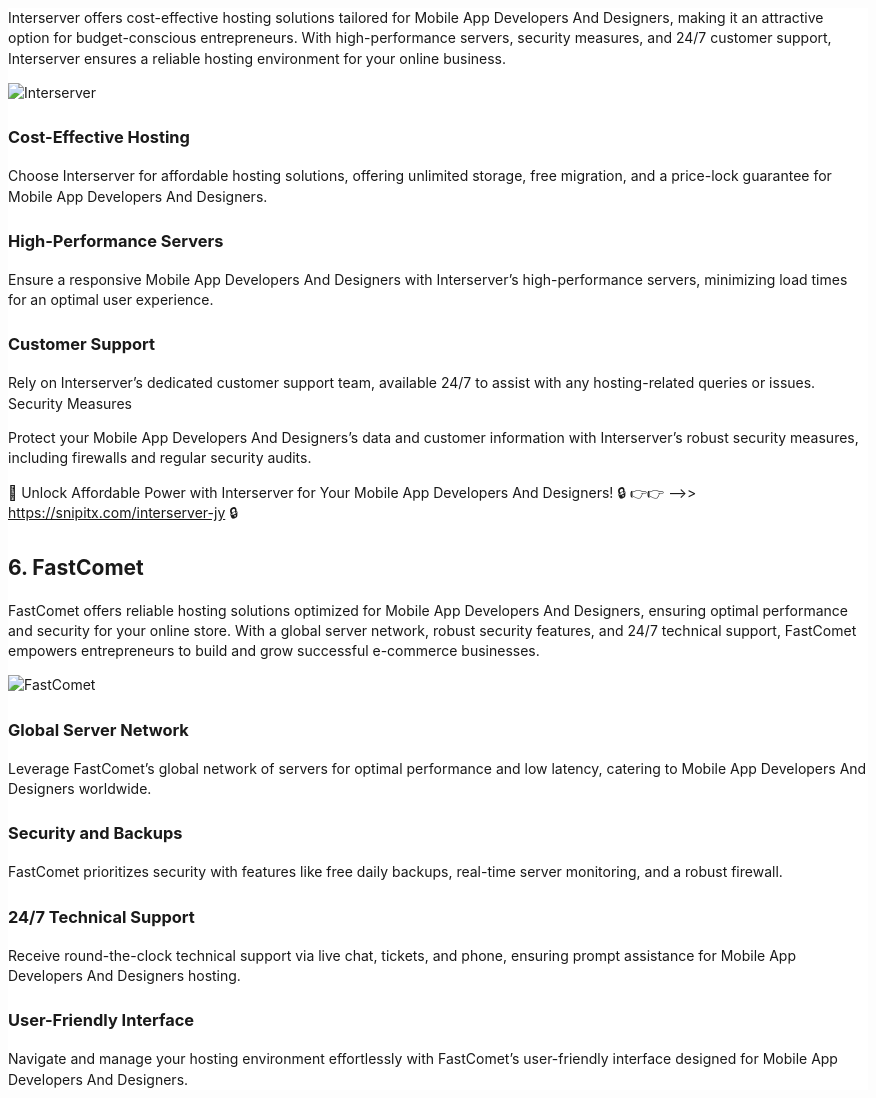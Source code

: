 Interserver offers cost-effective hosting solutions tailored for Mobile App Developers And Designers, making it an attractive option for budget-conscious entrepreneurs. With high-performance servers, security measures, and 24/7 customer support, Interserver ensures a reliable hosting environment for your online business.

![Interserver](https://i.imgur.com/OM5dOEW.jpeg "Interserver Hosting")

### Cost-Effective Hosting
Choose Interserver for affordable hosting solutions, offering unlimited storage, free migration, and a price-lock guarantee for Mobile App Developers And Designers.

### High-Performance Servers
Ensure a responsive Mobile App Developers And Designers with Interserver’s high-performance servers, minimizing load times for an optimal user experience.

### Customer Support
Rely on Interserver’s dedicated customer support team, available 24/7 to assist with any hosting-related queries or issues.
Security Measures

Protect your Mobile App Developers And Designers’s data and customer information with Interserver’s robust security measures, including firewalls and regular security audits.

💸 Unlock Affordable Power with Interserver for Your Mobile App Developers And Designers! 🔒
👉👉 -->> https://snipitx.com/interserver-jy 🔒

## 6. FastComet

FastComet offers reliable hosting solutions optimized for Mobile App Developers And Designers, ensuring optimal performance and security for your online store. With a global server network, robust security features, and 24/7 technical support, FastComet empowers entrepreneurs to build and grow successful e-commerce businesses.

![FastComet](https://i.imgur.com/7qgXuWp.png "FastComet Hosting")

### Global Server Network
Leverage FastComet’s global network of servers for optimal performance and low latency, catering to Mobile App Developers And Designers worldwide.

### Security and Backups
FastComet prioritizes security with features like free daily backups, real-time server monitoring, and a robust firewall.

### 24/7 Technical Support
Receive round-the-clock technical support via live chat, tickets, and phone, ensuring prompt assistance for Mobile App Developers And Designers hosting.

### User-Friendly Interface
Navigate and manage your hosting environment effortlessly with FastComet’s user-friendly interface designed for Mobile App Developers And Designers.
